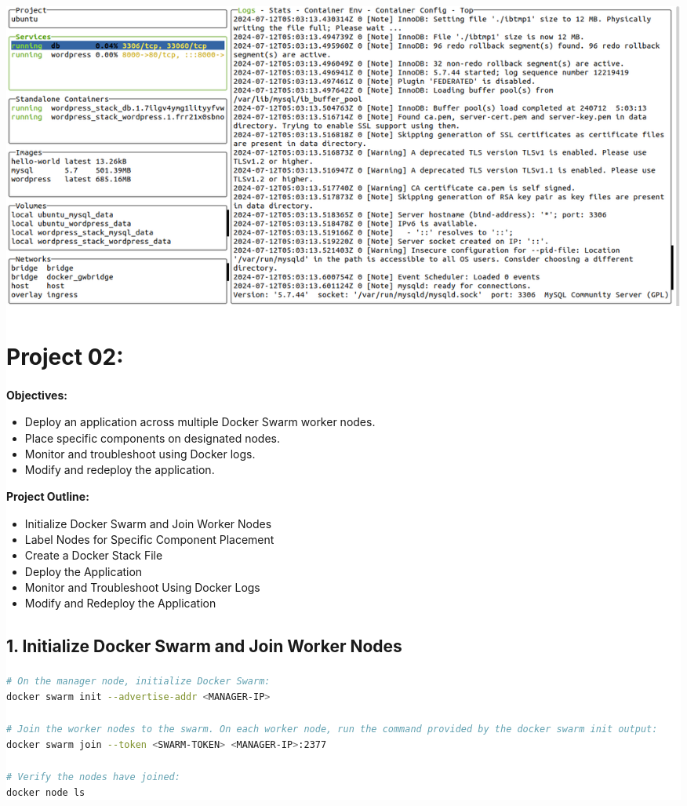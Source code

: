 ![alt text](<img/Screenshot from 2024-07-12 10-55-14.png>)

# Project 02: 

**Objectives:**
 - Deploy an application across multiple Docker Swarm worker nodes.
 - Place specific components on designated nodes.
 - Monitor and troubleshoot using Docker logs.
 - Modify and redeploy the application.

**Project Outline:**
 - Initialize Docker Swarm and Join Worker Nodes
 - Label Nodes for Specific Component Placement
 - Create a Docker Stack File
 - Deploy the Application
 - Monitor and Troubleshoot Using Docker Logs
 - Modify and Redeploy the Application

## 1. Initialize Docker Swarm and Join Worker Nodes

```bash
# On the manager node, initialize Docker Swarm:
docker swarm init --advertise-addr <MANAGER-IP>

# Join the worker nodes to the swarm. On each worker node, run the command provided by the docker swarm init output:
docker swarm join --token <SWARM-TOKEN> <MANAGER-IP>:2377

# Verify the nodes have joined:
docker node ls
```

